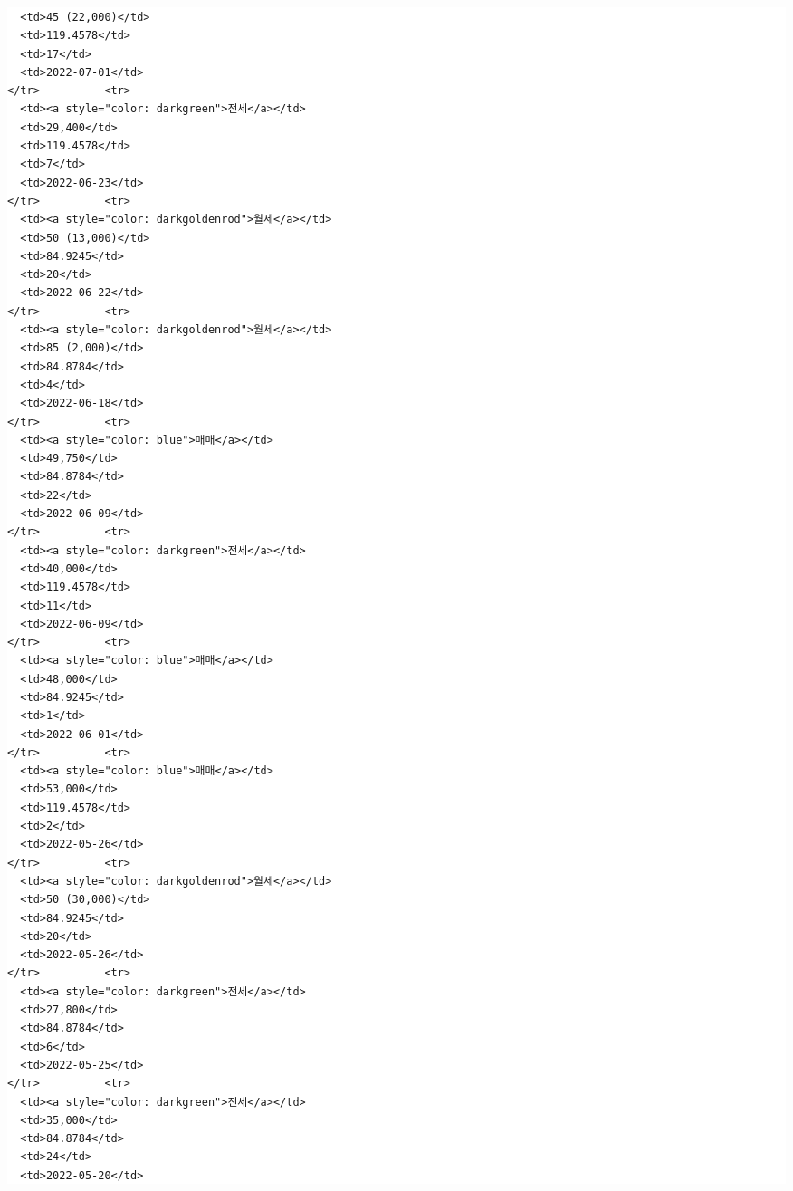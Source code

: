       <td>45 (22,000)</td>
      <td>119.4578</td>
      <td>17</td>
      <td>2022-07-01</td>
    </tr>          <tr>
      <td><a style="color: darkgreen">전세</a></td>
      <td>29,400</td>
      <td>119.4578</td>
      <td>7</td>
      <td>2022-06-23</td>
    </tr>          <tr>
      <td><a style="color: darkgoldenrod">월세</a></td>
      <td>50 (13,000)</td>
      <td>84.9245</td>
      <td>20</td>
      <td>2022-06-22</td>
    </tr>          <tr>
      <td><a style="color: darkgoldenrod">월세</a></td>
      <td>85 (2,000)</td>
      <td>84.8784</td>
      <td>4</td>
      <td>2022-06-18</td>
    </tr>          <tr>
      <td><a style="color: blue">매매</a></td>
      <td>49,750</td>
      <td>84.8784</td>
      <td>22</td>
      <td>2022-06-09</td>
    </tr>          <tr>
      <td><a style="color: darkgreen">전세</a></td>
      <td>40,000</td>
      <td>119.4578</td>
      <td>11</td>
      <td>2022-06-09</td>
    </tr>          <tr>
      <td><a style="color: blue">매매</a></td>
      <td>48,000</td>
      <td>84.9245</td>
      <td>1</td>
      <td>2022-06-01</td>
    </tr>          <tr>
      <td><a style="color: blue">매매</a></td>
      <td>53,000</td>
      <td>119.4578</td>
      <td>2</td>
      <td>2022-05-26</td>
    </tr>          <tr>
      <td><a style="color: darkgoldenrod">월세</a></td>
      <td>50 (30,000)</td>
      <td>84.9245</td>
      <td>20</td>
      <td>2022-05-26</td>
    </tr>          <tr>
      <td><a style="color: darkgreen">전세</a></td>
      <td>27,800</td>
      <td>84.8784</td>
      <td>6</td>
      <td>2022-05-25</td>
    </tr>          <tr>
      <td><a style="color: darkgreen">전세</a></td>
      <td>35,000</td>
      <td>84.8784</td>
      <td>24</td>
      <td>2022-05-20</td>
